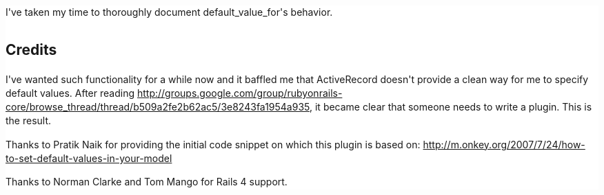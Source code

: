 I've taken my time to thoroughly document default_value_for's behavior.

## Credits

I've wanted such functionality for a while now and it baffled me that ActiveRecord doesn't provide a clean way for me to specify default values. After reading http://groups.google.com/group/rubyonrails-core/browse_thread/thread/b509a2fe2b62ac5/3e8243fa1954a935, it became clear that someone needs to write a plugin. This is the result.

Thanks to Pratik Naik for providing the initial code snippet on which this plugin is based on: http://m.onkey.org/2007/7/24/how-to-set-default-values-in-your-model

Thanks to Norman Clarke and Tom Mango for Rails 4 support.